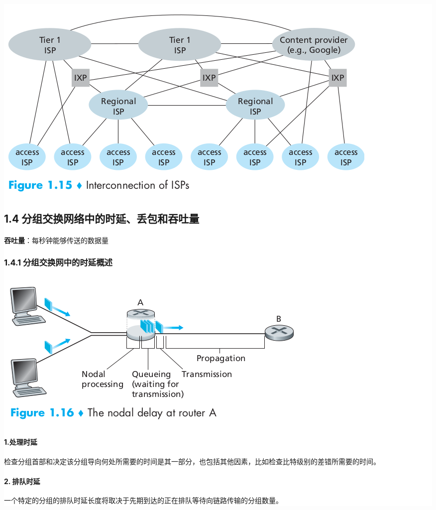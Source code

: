 ![](./pics/ISP互联.png)

## 1.4 分组交换网络中的时延、丢包和吞吐量

**吞吐量**：每秒钟能够传送的数据量

### 1.4.1 分组交换网中的时延概述

![](./pics/节点时延.png)

#### 1.处理时延 

检查分组首部和决定该分组导向何处所需要的时间是其一部分，也包括其他因素，比如检查比特级别的差错所需要的时间。

#### 2. 排队时延

一个特定的分组的排队时延长度将取决于先期到达的正在排队等待向链路传输的分组数量。
